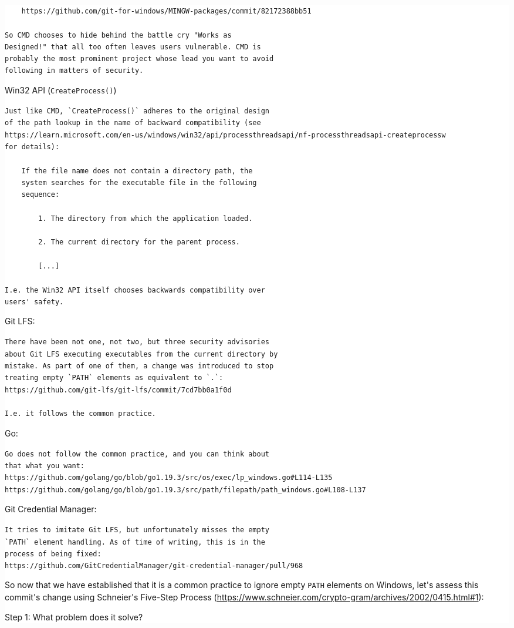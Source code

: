 		https://github.com/git-for-windows/MINGW-packages/commit/82172388bb51

	So CMD chooses to hide behind the battle cry "Works as
	Designed!" that all too often leaves users vulnerable. CMD is
	probably the most prominent project whose lead you want to avoid
	following in matters of security.

Win32 API (`CreateProcess()`)

	Just like CMD, `CreateProcess()` adheres to the original design
	of the path lookup in the name of backward compatibility (see
	https://learn.microsoft.com/en-us/windows/win32/api/processthreadsapi/nf-processthreadsapi-createprocessw
	for details):

		If the file name does not contain a directory path, the
		system searches for the executable file in the following
		sequence:

		    1. The directory from which the application loaded.

		    2. The current directory for the parent process.

		    [...]

	I.e. the Win32 API itself chooses backwards compatibility over
	users' safety.

Git LFS:

	There have been not one, not two, but three security advisories
	about Git LFS executing executables from the current directory by
	mistake. As part of one of them, a change was introduced to stop
	treating empty `PATH` elements as equivalent to `.`:
	https://github.com/git-lfs/git-lfs/commit/7cd7bb0a1f0d

	I.e. it follows the common practice.

Go:

	Go does not follow the common practice, and you can think about
	that what you want:
	https://github.com/golang/go/blob/go1.19.3/src/os/exec/lp_windows.go#L114-L135
	https://github.com/golang/go/blob/go1.19.3/src/path/filepath/path_windows.go#L108-L137

Git Credential Manager:

	It tries to imitate Git LFS, but unfortunately misses the empty
	`PATH` element handling. As of time of writing, this is in the
	process of being fixed:
	https://github.com/GitCredentialManager/git-credential-manager/pull/968

So now that we have established that it is a common practice to ignore
empty `PATH` elements on Windows, let's assess this commit's change
using Schneier's Five-Step Process
(https://www.schneier.com/crypto-gram/archives/2002/0415.html#1):

Step 1: What problem does it solve?


[^consumption_metrics_slo]: We can't delay metrics collection